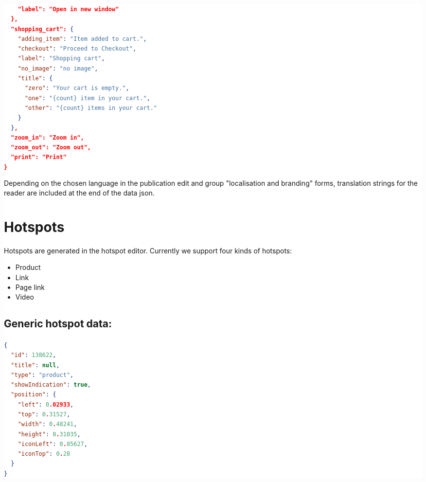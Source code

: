 ``` json
    "label": "Open in new window"
  },
  "shopping_cart": {
    "adding_item": "Item added to cart.",
    "checkout": "Proceed to Checkout",
    "label": "Shopping cart",
    "no_image": "no image",
    "title": {
      "zero": "Your cart is empty.",
      "one": "{count} item in your cart.",
      "other": "{count} items in your cart."
    }
  },
  "zoom_in": "Zoom in",
  "zoom_out": "Zoom out",
  "print": "Print"
}
```

Depending on the chosen language in the publication edit and group "localisation and branding" forms, translation strings for the reader are included at the end of the data json.


# Hotspots

Hotspots are generated in the hotspot editor.
Currently we support four kinds of hotspots:

* Product
* Link
* Page link
* Video

## Generic hotspot data:

```json
{
  "id": 138622,
  "title": null,
  "type": "product",
  "showIndication": true,
  "position": {
    "left": 0.02933,
    "top": 0.31527,
    "width": 0.48241,
    "height": 0.31035,
    "iconLeft": 0.85627,
    "iconTop": 0.28
  }
}
```
